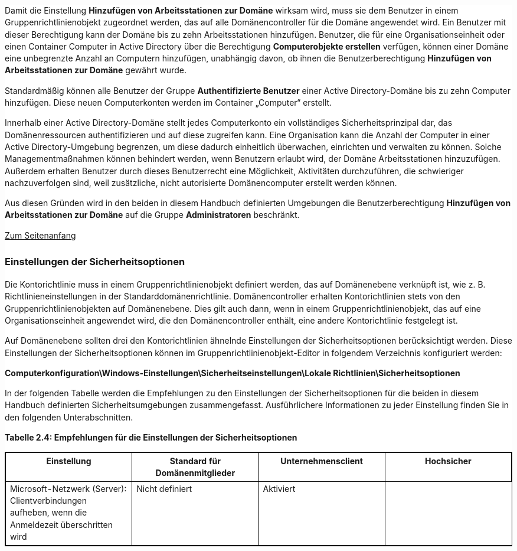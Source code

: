 Damit die Einstellung **Hinzufügen von Arbeitsstationen zur Domäne** wirksam wird, muss sie dem Benutzer in einem Gruppenrichtlinienobjekt zugeordnet werden, das auf alle Domänencontroller für die Domäne angewendet wird. Ein Benutzer mit dieser Berechtigung kann der Domäne bis zu zehn Arbeitsstationen hinzufügen. Benutzer, die für eine Organisationseinheit oder einen Container Computer in Active Directory über die Berechtigung **Computerobjekte erstellen** verfügen, können einer Domäne eine unbegrenzte Anzahl an Computern hinzufügen, unabhängig davon, ob ihnen die Benutzerberechtigung **Hinzufügen von Arbeitsstationen zur Domäne** gewährt wurde.
  
Standardmäßig können alle Benutzer der Gruppe **Authentifizierte Benutzer** einer Active Directory-Domäne bis zu zehn Computer hinzufügen. Diese neuen Computerkonten werden im Container „Computer“ erstellt.
  
Innerhalb einer Active Directory-Domäne stellt jedes Computerkonto ein vollständiges Sicherheitsprinzipal dar, das Domänenressourcen authentifizieren und auf diese zugreifen kann. Eine Organisation kann die Anzahl der Computer in einer Active Directory-Umgebung begrenzen, um diese dadurch einheitlich überwachen, einrichten und verwalten zu können. Solche Managementmaßnahmen können behindert werden, wenn Benutzern erlaubt wird, der Domäne Arbeitsstationen hinzuzufügen. Außerdem erhalten Benutzer durch dieses Benutzerrecht eine Möglichkeit, Aktivitäten durchzuführen, die schwieriger nachzuverfolgen sind, weil zusätzliche, nicht autorisierte Domänencomputer erstellt werden können.
  
Aus diesen Gründen wird in den beiden in diesem Handbuch definierten Umgebungen die Benutzerberechtigung **Hinzufügen von Arbeitsstationen zur Domäne** auf die Gruppe **Administratoren** beschränkt.
  
[](#mainsection)[Zum Seitenanfang](#mainsection)
  
### Einstellungen der Sicherheitsoptionen
  
Die Kontorichtlinie muss in einem Gruppenrichtlinienobjekt definiert werden, das auf Domänenebene verknüpft ist, wie z. B. Richtlinieneinstellungen in der Standarddomänenrichtlinie. Domänencontroller erhalten Kontorichtlinien stets von den Gruppenrichtlinienobjekten auf Domänenebene. Dies gilt auch dann, wenn in einem Gruppenrichtlinienobjekt, das auf eine Organisationseinheit angewendet wird, die den Domänencontroller enthält, eine andere Kontorichtlinie festgelegt ist.
  
Auf Domänenebene sollten drei den Kontorichtlinien ähnelnde Einstellungen der Sicherheitsoptionen berücksichtigt werden. Diese Einstellungen der Sicherheitsoptionen können im Gruppenrichtlinienobjekt-Editor in folgendem Verzeichnis konfiguriert werden:
  
**Computerkonfiguration\\Windows-Einstellungen\\Sicherheitseinstellungen\\Lokale Richtlinien\\Sicherheitsoptionen**
  
In der folgenden Tabelle werden die Empfehlungen zu den Einstellungen der Sicherheitsoptionen für die beiden in diesem Handbuch definierten Sicherheitsumgebungen zusammengefasst. Ausführlichere Informationen zu jeder Einstellung finden Sie in den folgenden Unterabschnitten.
  
**Tabelle 2.4: Empfehlungen für die Einstellungen der Sicherheitsoptionen**

 
<table style="border:1px solid black;">
<colgroup>
<col width="25%" />
<col width="25%" />
<col width="25%" />
<col width="25%" />
</colgroup>
<thead>
<tr class="header">
<th style="border:1px solid black;" >Einstellung</th>
<th style="border:1px solid black;" >Standard für Domänenmitglieder</th>
<th style="border:1px solid black;" >Unternehmensclient</th>
<th style="border:1px solid black;" >Hochsicher</th>
</tr>
</thead>
<tbody>
<tr class="odd">
<td style="border:1px solid black;">Microsoft-Netzwerk (Server): Clientverbindungen aufheben, wenn die Anmeldezeit überschritten wird</td>
<td style="border:1px solid black;">Nicht definiert</td>
<td style="border:1px solid black;">Aktiviert</td>